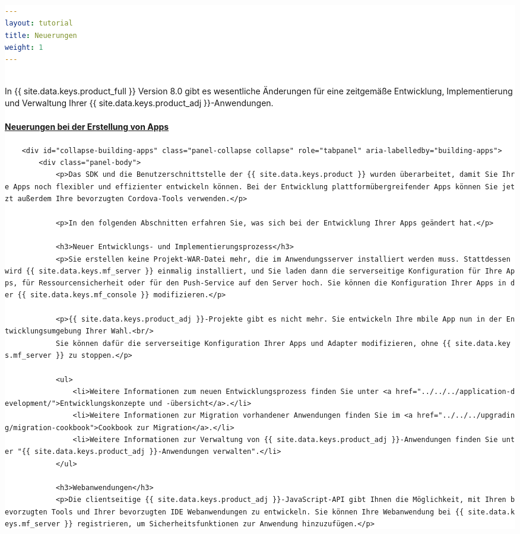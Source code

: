 ```yaml
---
layout: tutorial
title: Neuerungen
weight: 1
---
```


<br/>
In {{ site.data.keys.product_full }} Version 8.0 gibt es wesentliche Änderungen für eine zeitgemäße Entwicklung, Implementierung und Verwaltung Ihrer {{ site.data.keys.product_adj }}-Anwendungen.

<div class="panel-group accordion" id="release-notes" role="tablist">
    <div class="panel panel-default">
        <div class="panel-heading" role="tab" id="building-apps">
            <h4 class="panel-title">
                <a role="button" data-toggle="collapse" data-parent="#release-notes" href="#collapse-building-apps" aria-expanded="true" aria-controls="collapse-building-apps">Neuerungen bei der Erstellung von Apps</a>
            </h4>
        </div>

        <div id="collapse-building-apps" class="panel-collapse collapse" role="tabpanel" aria-labelledby="building-apps">
            <div class="panel-body">
                <p>Das SDK und die Benutzerschnittstelle der {{ site.data.keys.product }} wurden überarbeitet, damit Sie Ihre Apps noch flexibler und effizienter entwickeln können. Bei der Entwicklung plattformübergreifender Apps können Sie jetzt außerdem Ihre bevorzugten Cordova-Tools verwenden.</p>

                <p>In den folgenden Abschnitten erfahren Sie, was sich bei der Entwicklung Ihrer Apps geändert hat.</p>

                <h3>Neuer Entwicklungs- und Implementierungsprozess</h3>
                <p>Sie erstellen keine Projekt-WAR-Datei mehr, die im Anwendungsserver installiert werden muss. Stattdessen wird {{ site.data.keys.mf_server }} einmalig installiert, und Sie laden dann die serverseitige Konfiguration für Ihre Apps, für Ressourcensicherheit oder für den Push-Service auf den Server hoch. Sie können die Konfiguration Ihrer Apps in der {{ site.data.keys.mf_console }} modifizieren.</p>

                <p>{{ site.data.keys.product_adj }}-Projekte gibt es nicht mehr. Sie entwickeln Ihre mbile App nun in der Entwicklungsumgebung Ihrer Wahl.<br/>
                Sie können dafür die serverseitige Konfiguration Ihrer Apps und Adapter modifizieren, ohne {{ site.data.keys.mf_server }} zu stoppen.</p>

                <ul>
                    <li>Weitere Informationen zum neuen Entwicklungsprozess finden Sie unter <a href="../../../application-development/">Entwicklungskonzepte und -übersicht</a>.</li>
                    <li>Weitere Informationen zur Migration vorhandener Anwendungen finden Sie im <a href="../../../upgrading/migration-cookbook">Cookbook zur Migration</a>.</li>
                    <li>Weitere Informationen zur Verwaltung von {{ site.data.keys.product_adj }}-Anwendungen finden Sie unter "{{ site.data.keys.product_adj }}-Anwendungen verwalten".</li>
                </ul>

                <h3>Webanwendungen</h3>
                <p>Die clientseitige {{ site.data.keys.product_adj }}-JavaScript-API gibt Ihnen die Möglichkeit, mit Ihren bevorzugten Tools und Ihrer bevorzugten IDE Webanwendungen zu entwickeln. Sie können Ihre Webanwendung bei {{ site.data.keys.mf_server }} registrieren, um Sicherheitsfunktionen zur Anwendung hinzuzufügen.</p>
